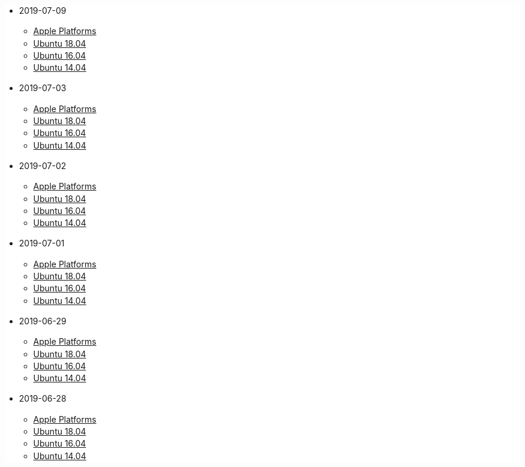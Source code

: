 - 2019-07-09
  - [Apple Platforms](https://swift.org/builds/swift-5.1-branch/xcode/swift-5.1-DEVELOPMENT-SNAPSHOT-2019-07-09-a/swift-5.1-DEVELOPMENT-SNAPSHOT-2019-07-09-a-osx.pkg)
  - [Ubuntu 18.04](https://swift.org/builds/swift-5.1-branch/ubuntu1610/swift-5.1-DEVELOPMENT-SNAPSHOT-2019-07-09-a/swift-5.1-DEVELOPMENT-SNAPSHOT-2019-07-09-a-ubuntu16.10.tar.gz)
  - [Ubuntu 16.04](https://swift.org/builds/swift-5.1-branch/ubuntu1604/swift-5.1-DEVELOPMENT-SNAPSHOT-2019-07-09-a/swift-5.1-DEVELOPMENT-SNAPSHOT-2019-07-09-a-ubuntu16.04.tar.gz)
  - [Ubuntu 14.04](https://swift.org/builds/swift-5.1-branch/ubuntu1404/swift-5.1-DEVELOPMENT-SNAPSHOT-2019-07-09-a/swift-5.1-DEVELOPMENT-SNAPSHOT-2019-07-09-a-ubuntu14.04.tar.gz)

- 2019-07-03
  - [Apple Platforms](https://swift.org/builds/swift-5.1-branch/xcode/swift-5.1-DEVELOPMENT-SNAPSHOT-2019-07-03-a/swift-5.1-DEVELOPMENT-SNAPSHOT-2019-07-03-a-osx.pkg)
  - [Ubuntu 18.04](https://swift.org/builds/swift-5.1-branch/ubuntu1610/swift-5.1-DEVELOPMENT-SNAPSHOT-2019-07-03-a/swift-5.1-DEVELOPMENT-SNAPSHOT-2019-07-03-a-ubuntu16.10.tar.gz)
  - [Ubuntu 16.04](https://swift.org/builds/swift-5.1-branch/ubuntu1604/swift-5.1-DEVELOPMENT-SNAPSHOT-2019-07-03-a/swift-5.1-DEVELOPMENT-SNAPSHOT-2019-07-03-a-ubuntu16.04.tar.gz)
  - [Ubuntu 14.04](https://swift.org/builds/swift-5.1-branch/ubuntu1404/swift-5.1-DEVELOPMENT-SNAPSHOT-2019-07-03-a/swift-5.1-DEVELOPMENT-SNAPSHOT-2019-07-03-a-ubuntu14.04.tar.gz)

- 2019-07-02
  - [Apple Platforms](https://swift.org/builds/swift-5.1-branch/xcode/swift-5.1-DEVELOPMENT-SNAPSHOT-2019-07-02-a/swift-5.1-DEVELOPMENT-SNAPSHOT-2019-07-02-a-osx.pkg)
  - [Ubuntu 18.04](https://swift.org/builds/swift-5.1-branch/ubuntu1610/swift-5.1-DEVELOPMENT-SNAPSHOT-2019-07-02-a/swift-5.1-DEVELOPMENT-SNAPSHOT-2019-07-02-a-ubuntu16.10.tar.gz)
  - [Ubuntu 16.04](https://swift.org/builds/swift-5.1-branch/ubuntu1604/swift-5.1-DEVELOPMENT-SNAPSHOT-2019-07-02-a/swift-5.1-DEVELOPMENT-SNAPSHOT-2019-07-02-a-ubuntu16.04.tar.gz)
  - [Ubuntu 14.04](https://swift.org/builds/swift-5.1-branch/ubuntu1404/swift-5.1-DEVELOPMENT-SNAPSHOT-2019-07-02-a/swift-5.1-DEVELOPMENT-SNAPSHOT-2019-07-02-a-ubuntu14.04.tar.gz)

- 2019-07-01
  - [Apple Platforms](https://swift.org/builds/swift-5.1-branch/xcode/swift-5.1-DEVELOPMENT-SNAPSHOT-2019-07-01-a/swift-5.1-DEVELOPMENT-SNAPSHOT-2019-07-01-a-osx.pkg)
  - [Ubuntu 18.04](https://swift.org/builds/swift-5.1-branch/ubuntu1610/swift-5.1-DEVELOPMENT-SNAPSHOT-2019-07-01-a/swift-5.1-DEVELOPMENT-SNAPSHOT-2019-07-01-a-ubuntu16.10.tar.gz)
  - [Ubuntu 16.04](https://swift.org/builds/swift-5.1-branch/ubuntu1604/swift-5.1-DEVELOPMENT-SNAPSHOT-2019-07-01-a/swift-5.1-DEVELOPMENT-SNAPSHOT-2019-07-01-a-ubuntu16.04.tar.gz)
  - [Ubuntu 14.04](https://swift.org/builds/swift-5.1-branch/ubuntu1404/swift-5.1-DEVELOPMENT-SNAPSHOT-2019-07-01-a/swift-5.1-DEVELOPMENT-SNAPSHOT-2019-07-01-a-ubuntu14.04.tar.gz)

- 2019-06-29
  - [Apple Platforms](https://swift.org/builds/swift-5.1-branch/xcode/swift-5.1-DEVELOPMENT-SNAPSHOT-2019-06-29-a/swift-5.1-DEVELOPMENT-SNAPSHOT-2019-06-29-a-osx.pkg)
  - [Ubuntu 18.04](https://swift.org/builds/swift-5.1-branch/ubuntu1610/swift-5.1-DEVELOPMENT-SNAPSHOT-2019-06-29-a/swift-5.1-DEVELOPMENT-SNAPSHOT-2019-06-29-a-ubuntu16.10.tar.gz)
  - [Ubuntu 16.04](https://swift.org/builds/swift-5.1-branch/ubuntu1604/swift-5.1-DEVELOPMENT-SNAPSHOT-2019-06-29-a/swift-5.1-DEVELOPMENT-SNAPSHOT-2019-06-29-a-ubuntu16.04.tar.gz)
  - [Ubuntu 14.04](https://swift.org/builds/swift-5.1-branch/ubuntu1404/swift-5.1-DEVELOPMENT-SNAPSHOT-2019-06-29-a/swift-5.1-DEVELOPMENT-SNAPSHOT-2019-06-29-a-ubuntu14.04.tar.gz)

- 2019-06-28
  - [Apple Platforms](https://swift.org/builds/swift-5.1-branch/xcode/swift-5.1-DEVELOPMENT-SNAPSHOT-2019-06-28-a/swift-5.1-DEVELOPMENT-SNAPSHOT-2019-06-28-a-osx.pkg)
  - [Ubuntu 18.04](https://swift.org/builds/swift-5.1-branch/ubuntu1610/swift-5.1-DEVELOPMENT-SNAPSHOT-2019-06-28-a/swift-5.1-DEVELOPMENT-SNAPSHOT-2019-06-28-a-ubuntu16.10.tar.gz)
  - [Ubuntu 16.04](https://swift.org/builds/swift-5.1-branch/ubuntu1604/swift-5.1-DEVELOPMENT-SNAPSHOT-2019-06-28-a/swift-5.1-DEVELOPMENT-SNAPSHOT-2019-06-28-a-ubuntu16.04.tar.gz)
  - [Ubuntu 14.04](https://swift.org/builds/swift-5.1-branch/ubuntu1404/swift-5.1-DEVELOPMENT-SNAPSHOT-2019-06-28-a/swift-5.1-DEVELOPMENT-SNAPSHOT-2019-06-28-a-ubuntu14.04.tar.gz)
